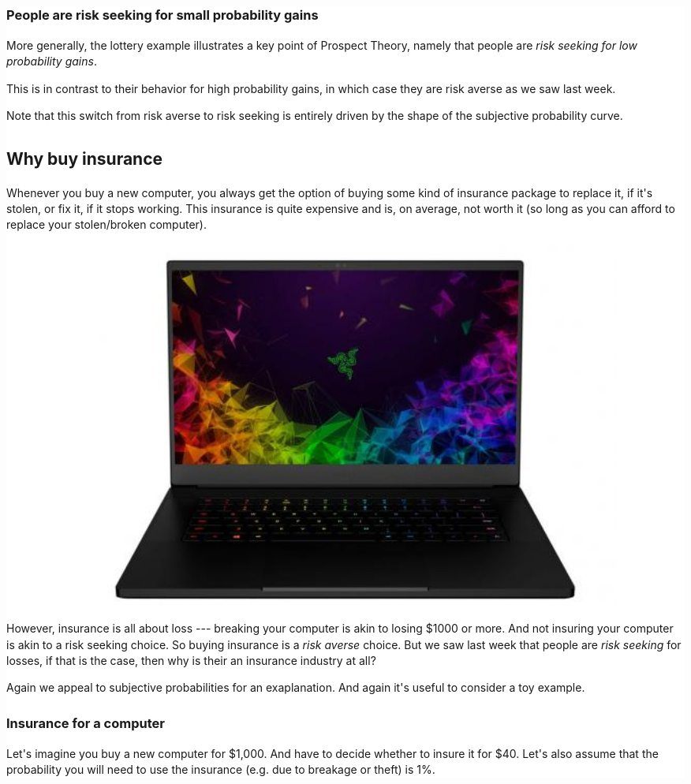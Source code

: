 ### People are risk seeking for small probability gains

More generally, the lottery example illustrates a key point of Prospect Theory, namely that people are _risk seeking for low probability gains_.

This is in contrast to their behavior for high probability gains, in which case they are risk averse as we saw last week.

Note that this switch from risk averse to risk seeking is entirely driven by the shape of the subjective probability curve.

## Why buy insurance

Whenever you buy a new computer, you always get the option of buying some kind of insurance package to replace it, if it's stolen, or fix it, if it stops working.  This insurance is quite expensive and is, on average, not worth it (so long as you can afford to replace your stolen/broken computer).

<div style="text-align:center">
<img src="Week_11b_3.jpg"
     alt=""
     width=80%
      />
</div>


However, insurance is all about loss --- breaking your computer is akin to losing $1000 or more.  And not insuring your computer is akin to a risk seeking choice. So buying insurance is a _risk averse_ choice. But we saw last week that people are _risk seeking_ for losses, if that is the case, then why is their an insurance industry at all?

Again we appeal to subjective probabilities for an exaplanation.  And again it's useful to consider a toy example.

### Insurance for a computer

Let's imagine you buy a new computer for $1,000.  And have to decide whether to insure it for $40.  Let's also assume that the probability you will need to use the insurance (e.g. due to breakage or theft) is 1%.
